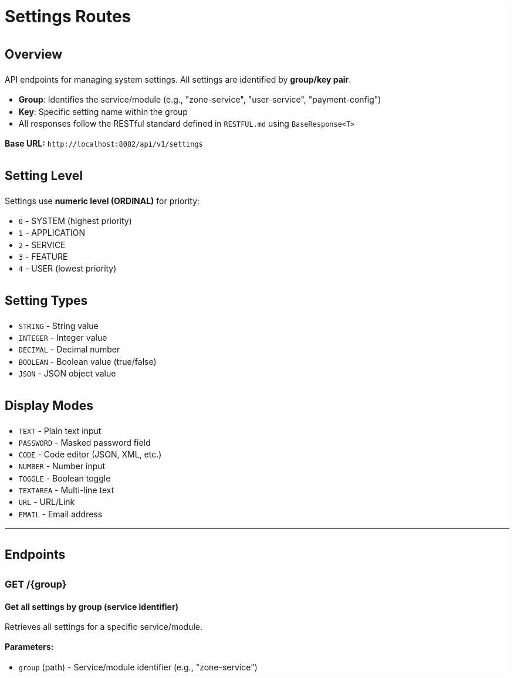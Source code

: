 # Settings Routes

## Overview
API endpoints for managing system settings. All settings are identified by **group/key pair**.

- **Group**: Identifies the service/module (e.g., "zone-service", "user-service", "payment-config")
- **Key**: Specific setting name within the group
- All responses follow the RESTful standard defined in `RESTFUL.md` using `BaseResponse<T>`

**Base URL:** `http://localhost:8082/api/v1/settings`

## Setting Level
Settings use **numeric level (ORDINAL)** for priority:
- `0` - SYSTEM (highest priority)
- `1` - APPLICATION
- `2` - SERVICE
- `3` - FEATURE
- `4` - USER (lowest priority)

## Setting Types
- `STRING` - String value
- `INTEGER` - Integer value
- `DECIMAL` - Decimal number
- `BOOLEAN` - Boolean value (true/false)
- `JSON` - JSON object value

## Display Modes
- `TEXT` - Plain text input
- `PASSWORD` - Masked password field
- `CODE` - Code editor (JSON, XML, etc.)
- `NUMBER` - Number input
- `TOGGLE` - Boolean toggle
- `TEXTAREA` - Multi-line text
- `URL` - URL/Link
- `EMAIL` - Email address

---

## Endpoints

### GET /{group}
**Get all settings by group (service identifier)**

Retrieves all settings for a specific service/module.

**Parameters:**
- `group` (path) - Service/module identifier (e.g., "zone-service")
